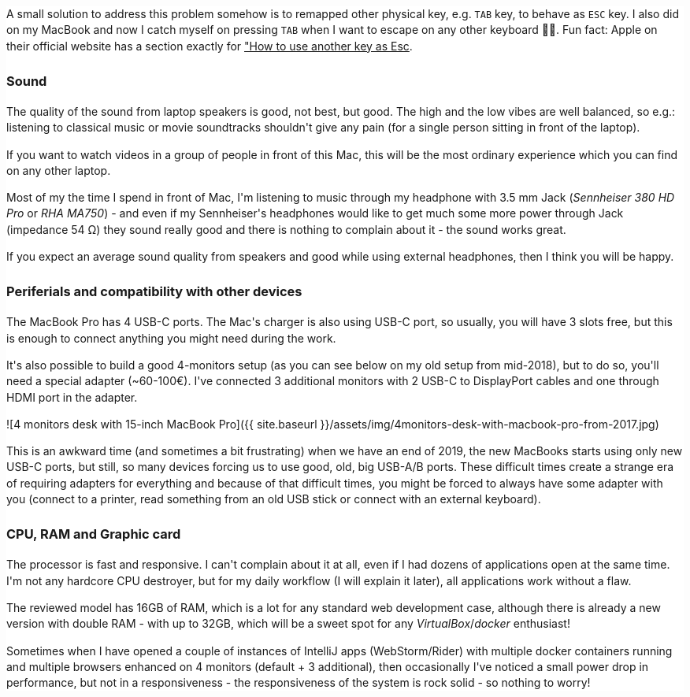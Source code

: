 A small solution to address this problem somehow is to remapped other physical key, e.g. <code>TAB</code> key, to behave as <code>ESC</code> key. I also did on my MacBook and now I catch myself on pressing <code>TAB</code> when I want to escape on any other keyboard 🤦‍♂️. Fun fact: Apple on their official website has a section exactly for <a href="https://support.apple.com/en-us/HT207358">"How to use another key as Esc</a>.

### Sound

The quality of the sound from laptop speakers is good, not best, but good. The high and the low vibes are well balanced, so e.g.: listening to classical music or movie soundtracks shouldn't give any pain (for a single person sitting in front of the laptop).

If you want to watch videos in a group of people in front of this Mac, this will be the most ordinary experience which you can find on any other laptop.

Most of my the time I spend in front of Mac, I'm listening to music through my headphone with 3.5 mm Jack (_Sennheiser 380 HD Pro_ or _RHA MA750_) - and even if my Sennheiser's headphones would like to get much some more power through Jack (impedance 54 Ω) they sound really good and there is nothing to complain about it - the sound works great.

If you expect an average sound quality from speakers and good while using external headphones, then I think you will be happy.

### Periferials and compatibility with other devices

The MacBook Pro has 4 USB-C ports. The Mac's charger is also using USB-C port, so usually, you will have 3 slots free, but this is enough to connect anything you might need during the work.

It's also possible to build a good 4-monitors setup (as you can see below on my old setup from mid-2018), but to do so, you'll need a special adapter (~60-100€). I've connected 3 additional monitors with 2 USB-C to DisplayPort cables and one through HDMI port in the adapter.

![4 monitors desk with 15-inch MacBook Pro]({{ site.baseurl }}/assets/img/4monitors-desk-with-macbook-pro-from-2017.jpg)

This is an awkward time (and sometimes a bit frustrating) when we have an end of 2019, the new MacBooks starts using only new USB-C ports, but still, so many devices forcing us to use good, old, big USB-A/B ports. These difficult times create a strange era of requiring adapters for everything and because of that difficult times, you might be forced to always have some adapter with you (connect to a printer, read something from an old USB stick or connect with an external keyboard).

### CPU, RAM and Graphic card

The processor is fast and responsive. I can't complain about it at all, even if I had dozens of applications open at the same time. I'm not any hardcore CPU destroyer, but for my daily workflow (I will explain it later), all applications work without a flaw.

The reviewed model has 16GB of RAM, which is a lot for any standard web development case, although there is already a new version with double RAM - with up to 32GB, which will be a sweet spot for any _VirtualBox_/_docker_ enthusiast!

Sometimes when I have opened a couple of instances of IntelliJ apps (WebStorm/Rider) with multiple docker containers running and multiple browsers enhanced on 4 monitors (default + 3 additional), then occasionally I've noticed a small power drop in performance, but not in a responsiveness - the responsiveness of the system is rock solid - so nothing to worry!
